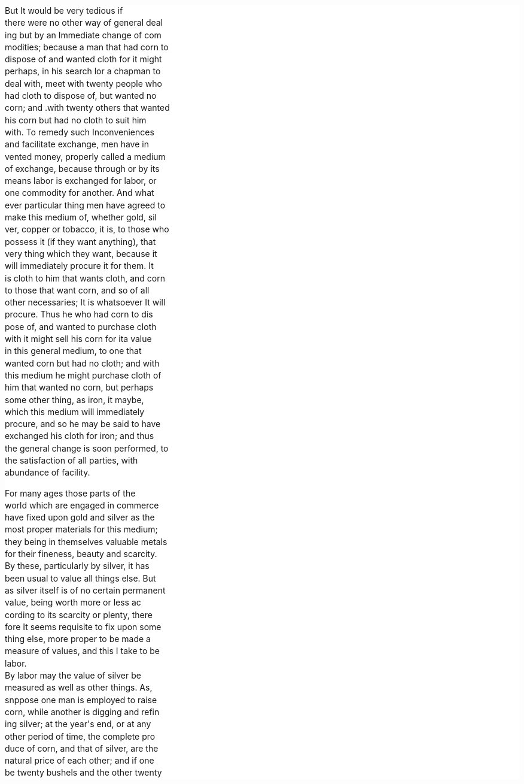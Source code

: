 But It would be very tedious if  
there were no other way of general deal­  
ing but by an Immediate change of com­  
modities; because a man that had corn to  
dispose of and wanted cloth for it might  
perhaps, in his search lor a chapman to  
deal with, meet with twenty people who  
had cloth to dispose of, but wanted no  
corn; and .with twenty others that wanted  
his corn but had no cloth to suit him  
with. To remedy such Inconveniences  
and facilitate exchange, men have in­  
vented money, properly called a medium  
of exchange, because through or by its  
means labor is exchanged for labor, or  
one commodity for another. And what­  
ever particular thing men have agreed to  
make this medium of, whether gold, sil­  
ver, copper or tobacco, it is, to those who  
possess it (if they want anything), that  
very thing which they want, because it  
will immediately procure it for them. It  
is cloth to him that wants cloth, and corn  
to those that want corn, and so of all  
other necessaries; It is whatsoever It will  
procure. Thus he who had corn to dis­  
pose of, and wanted to purchase cloth  
with it might sell his corn for ita value  
in this general medium, to one that  
wanted corn but had no cloth; and with  
this medium he might purchase cloth of  
him that wanted no corn, but perhaps  
some other thing, as iron, it maybe,  
which this medium will immediately  
procure, and so he may be said to have  
exchanged his cloth for iron; and thus  
the general change is soon performed, to  
the satisfaction of all parties, with  
abundance of facility.  
  
For many ages those parts of the  
world which are engaged in commerce  
have fixed upon gold and silver as the  
most proper materials for this medium;  
they being in themselves valuable metals  
for their fineness, beauty and scarcity.  
By these, particularly by silver, it has  
been usual to value all things else. But  
as silver itself is of no certain permanent  
value, being worth more or less ac­  
cording to its scarcity or plenty, there­  
fore It seems requisite to fix upon some­  
thing else, more proper to be made a  
measure of values, and this I take to be  
labor.  
By labor may the value of silver be  
measured as well as other things. As,  
snppose one man is employed to raise  
corn, while another is digging and refin­  
ing silver; at the year&#x27;s end, or at any  
other period of time, the complete pro­  
duce of corn, and that of silver, are the  
natural price of each other; and if one  
be twenty bushels and the other twenty  